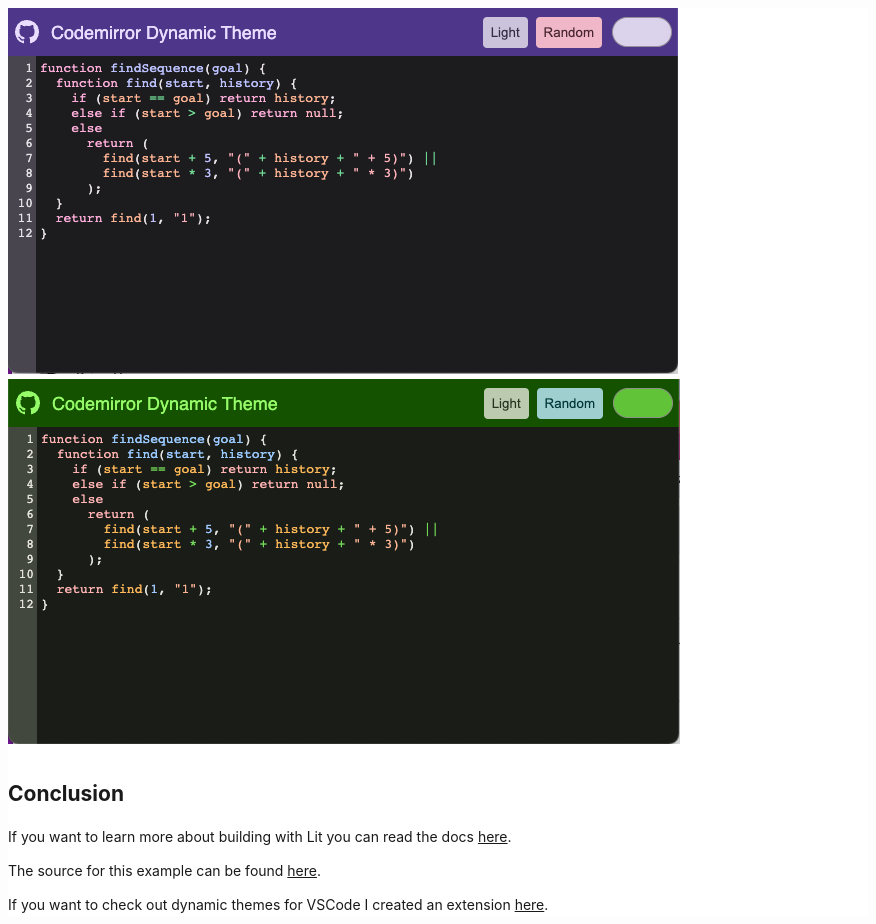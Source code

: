 ![purple theme dark](/attachments/dynamic-theme_purple-dark.webp)
![green theme dark](/attachments/dynamic-theme_green-dark.webp)

## Conclusion

If you want to learn more about building with Lit you can read the docs [here](https://lit.dev).

The source for this example can be found [here](https://github.com/rodydavis/codemirror-dynamic-theme).

If you want to check out dynamic themes for VSCode I created an extension [here](https://github.com/rodydavis/vscode-dynamic-theme).
